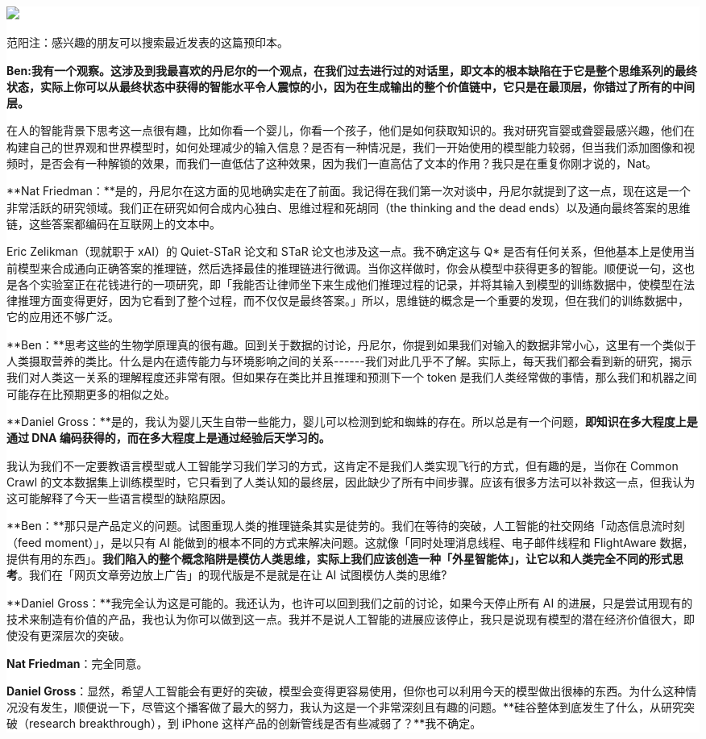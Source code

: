![](https://cubox.pro/c/filters:no_upscale()?imageUrl=https%3A%2F%2Fmmbiz.qpic.cn%2Fsz_mmbiz_png%2FqpAK9iaV2O3seV1ibmjx35lZNAfp8fmfZtnOFOhgBM2B5NXibNjEqSnDoabcfSiaKCtHJntGdt8Oa9N94ibbakN6Amw%2F640%3Fwx_fmt%3Dpng%26from%3Dappmsg)

范阳注：感兴趣的朋友可以搜索最近发表的这篇预印本。

**Ben:**我有一个观察。这涉及到我最喜欢的丹尼尔的一个观点，在我们过去进行过的对话里，即**文本的根本缺陷在于它是整个思维系列的最终状态，实际上你可以从最终状态中获得的智能水平令人震惊的小，因为在生成输出的整个价值链中，它只是在最顶层，你错过了所有的中间层。**

在人的智能背景下思考这一点很有趣，比如你看一个婴儿，你看一个孩子，他们是如何获取知识的。我对研究盲婴或聋婴最感兴趣，他们在构建自己的世界观和世界模型时，如何处理减少的输入信息？是否有一种情况是，我们一开始使用的模型能力较弱，但当我们添加图像和视频时，是否会有一种解锁的效果，而我们一直低估了这种效果，因为我们一直高估了文本的作用？我只是在重复你刚才说的，Nat。

**Nat Friedman：**是的，丹尼尔在这方面的见地确实走在了前面。我记得在我们第一次对谈中，丹尼尔就提到了这一点，现在这是一个非常活跃的研究领域。我们正在研究如何合成内心独白、思维过程和死胡同（the thinking and the dead ends）以及通向最终答案的思维链，这些答案都编码在互联网上的文本中。

Eric Zelikman（现就职于 xAI）的 Quiet-STaR 论文和 STaR 论文也涉及这一点。我不确定这与 Q\* 是否有任何关系，但他基本上是使用当前模型来合成通向正确答案的推理链，然后选择最佳的推理链进行微调。当你这样做时，你会从模型中获得更多的智能。顺便说一句，这也是各个实验室正在花钱进行的一项研究，即「我能否让律师坐下来生成他们推理过程的记录，并将其输入到模型的训练数据中，使模型在法律推理方面变得更好，因为它看到了整个过程，而不仅仅是最终答案。」所以，思维链的概念是一个重要的发现，但在我们的训练数据中，它的应用还不够广泛。

**Ben：**思考这些的生物学原理真的很有趣。回到关于数据的讨论，丹尼尔，你提到如果我们对输入的数据非常小心，这里有一个类似于人类摄取营养的类比。什么是内在遗传能力与环境影响之间的关系------我们对此几乎不了解。实际上，每天我们都会看到新的研究，揭示我们对人类这一关系的理解程度还非常有限。但如果存在类比并且推理和预测下一个 token 是我们人类经常做的事情，那么我们和机器之间可能存在比预期更多的相似之处。

**Daniel Gross：**是的，我认为婴儿天生自带一些能力，婴儿可以检测到蛇和蜘蛛的存在。所以总是有一个问题，**即知识在多大程度上是通过 DNA 编码获得的，而在多大程度上是通过经验后天学习的。**

我认为我们不一定要教语言模型或人工智能学习我们学习的方式，这肯定不是我们人类实现飞行的方式，但有趣的是，当你在 Common Crawl 的文本数据集上训练模型时，它只看到了人类认知的最终层，因此缺少了所有中间步骤。应该有很多方法可以补救这一点，但我认为这可能解释了今天一些语言模型的缺陷原因。

**Ben：**那只是产品定义的问题。试图重现人类的推理链条其实是徒劳的。我们在等待的突破，人工智能的社交网络「动态信息流时刻（feed moment）」，是以只有 AI 能做到的根本不同的方式来解决问题。这就像「同时处理消息线程、电子邮件线程和 FlightAware 数据，提供有用的东西」。**我们陷入的整个概念陷阱是模仿人类思维，实际上我们应该创造一种「外星智能体」，让它以和人类完全不同的形式思考**。我们在「网页文章旁边放上广告」的现代版是不是就是在让 AI 试图模仿人类的思维?

**Daniel Gross：**我完全认为这是可能的。我还认为，也许可以回到我们之前的讨论，如果今天停止所有 AI 的进展，只是尝试用现有的技术来制造有价值的产品，我也认为你可以做到这一点。我并不是说人工智能的进展应该停止，我只是说现有模型的潜在经济价值很大，即使没有更深层次的突破。

**Nat Friedman**：完全同意。

**Daniel Gross**：显然，希望人工智能会有更好的突破，模型会变得更容易使用，但你也可以利用今天的模型做出很棒的东西。为什么这种情况没有发生，顺便说一下，尽管这个播客做了最大的努力，我认为这是一个非常深刻且有趣的问题。**硅谷整体到底发生了什么，从研究突破（research breakthrough），到 iPhone 这样产品的创新管线是否有些减弱了？**我不确定。

